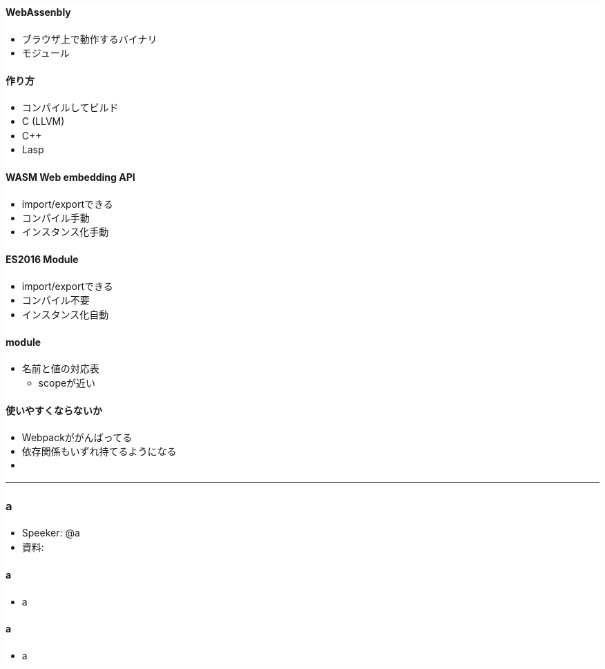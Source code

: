 #### WebAssenbly
* ブラウザ上で動作するバイナリ
* モジュール

#### 作り方
* コンパイルしてビルド
* C (LLVM)
* C++
* Lasp

#### WASM Web embedding API
* import/exportできる
* コンパイル手動
* インスタンス化手動

#### ES2016 Module
* import/exportできる
* コンパイル不要
* インスタンス化自動

#### module
* 名前と値の対応表
  - scopeが近い

#### 使いやすくならないか
* Webpackががんばってる
* 依存関係もいずれ持てるようになる
* 



-----
### a
* Speeker: @a
* 資料:

#### a
* a

#### a
* a
